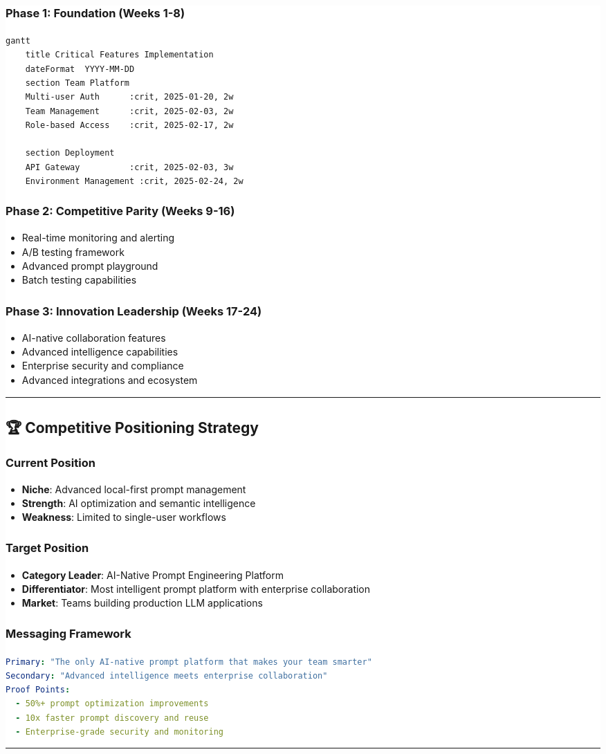 ### **Phase 1: Foundation (Weeks 1-8)**

```mermaid
gantt
    title Critical Features Implementation
    dateFormat  YYYY-MM-DD
    section Team Platform
    Multi-user Auth      :crit, 2025-01-20, 2w
    Team Management      :crit, 2025-02-03, 2w
    Role-based Access    :crit, 2025-02-17, 2w

    section Deployment
    API Gateway          :crit, 2025-02-03, 3w
    Environment Management :crit, 2025-02-24, 2w
```

### **Phase 2: Competitive Parity (Weeks 9-16)**

- Real-time monitoring and alerting
- A/B testing framework
- Advanced prompt playground
- Batch testing capabilities

### **Phase 3: Innovation Leadership (Weeks 17-24)**

- AI-native collaboration features
- Advanced intelligence capabilities
- Enterprise security and compliance
- Advanced integrations and ecosystem

---

## 🏆 Competitive Positioning Strategy

### **Current Position**

- **Niche**: Advanced local-first prompt management
- **Strength**: AI optimization and semantic intelligence
- **Weakness**: Limited to single-user workflows

### **Target Position**

- **Category Leader**: AI-Native Prompt Engineering Platform
- **Differentiator**: Most intelligent prompt platform with enterprise collaboration
- **Market**: Teams building production LLM applications

### **Messaging Framework**

```yaml
Primary: "The only AI-native prompt platform that makes your team smarter"
Secondary: "Advanced intelligence meets enterprise collaboration"
Proof Points:
  - 50%+ prompt optimization improvements
  - 10x faster prompt discovery and reuse
  - Enterprise-grade security and monitoring
```

---